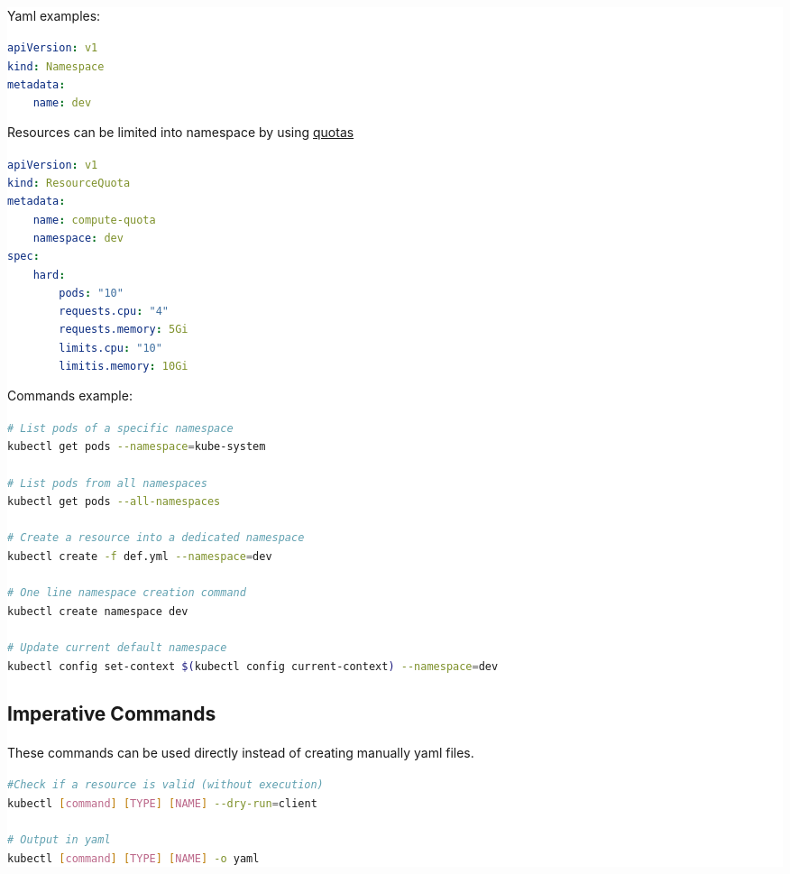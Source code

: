 Yaml examples:
```yaml
apiVersion: v1
kind: Namespace
metadata:
	name: dev
```

Resources can be limited into namespace by using [quotas](https://kubernetes.io/docs/reference/generated/kubernetes-api/v1.23/#resourcequota-v1-core)
```yaml
apiVersion: v1
kind: ResourceQuota
metadata:
	name: compute-quota
	namespace: dev
spec:
	hard:
		pods: "10"
		requests.cpu: "4"
		requests.memory: 5Gi
		limits.cpu: "10"
		limitis.memory: 10Gi
```

Commands example:
```bash
# List pods of a specific namespace
kubectl get pods --namespace=kube-system

# List pods from all namespaces
kubectl get pods --all-namespaces

# Create a resource into a dedicated namespace
kubectl create -f def.yml --namespace=dev

# One line namespace creation command
kubectl create namespace dev

# Update current default namespace
kubectl config set-context $(kubectl config current-context) --namespace=dev
```

Imperative Commands
---------------

These commands can be used directly instead of creating manually yaml files.
```bash
#Check if a resource is valid (without execution)
kubectl [command] [TYPE] [NAME] --dry-run=client

# Output in yaml
kubectl [command] [TYPE] [NAME] -o yaml
```
